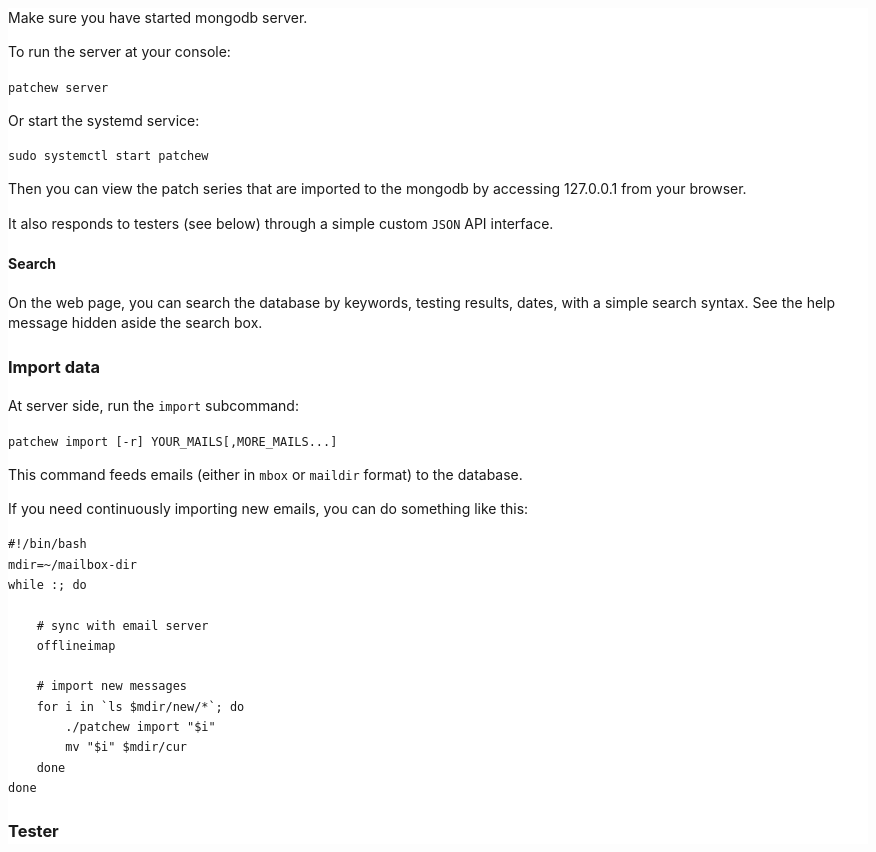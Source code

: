 Make sure you have started mongodb server.

To run the server at your console:

```
patchew server
```

Or start the systemd service:

```
sudo systemctl start patchew
```

Then you can view the patch series that are imported to the mongodb by
accessing 127.0.0.1 from your browser.

It also responds to testers (see below) through a simple custom `JSON`
API interface.

#### Search

On the web page, you can search the database by keywords, testing results,
dates, with a simple search syntax. See the help message hidden aside the
search box.

### Import data

At server side, run the `import` subcommand:

```
patchew import [-r] YOUR_MAILS[,MORE_MAILS...]
```

This command feeds emails (either in `mbox` or `maildir` format) to the
database.

If you need continuously importing new emails, you can do something like this:

```
#!/bin/bash
mdir=~/mailbox-dir
while :; do

    # sync with email server
    offlineimap

    # import new messages
    for i in `ls $mdir/new/*`; do
        ./patchew import "$i"
        mv "$i" $mdir/cur
    done
done

```

### Tester
